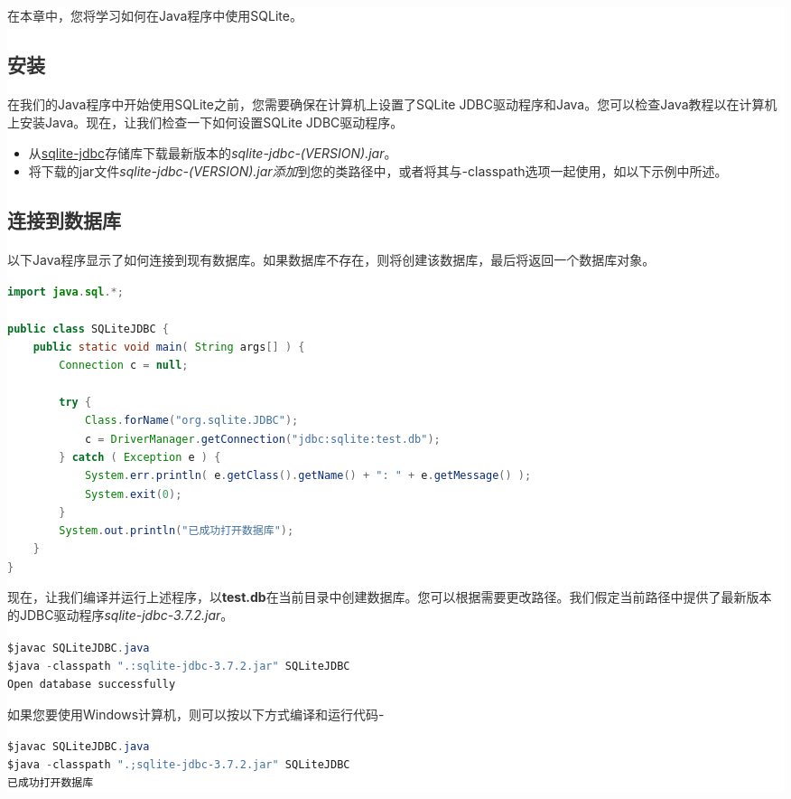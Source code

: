 <font style="color:rgb(51, 51, 51);">在本章中，您将学习如何在Java程序中使用SQLite。</font>

## <font style="color:rgb(51, 51, 51);">安装</font>
<font style="color:rgb(51, 51, 51);">在我们的Java程序中开始使用SQLite之前，您需要确保在计算机上设置了SQLite JDBC驱动程序和Java。您可以检查Java教程以在计算机上安装Java。现在，让我们检查一下如何设置SQLite JDBC驱动程序。</font>

+ <font style="color:rgb(51, 51, 51);">从</font>[<font style="color:rgb(51, 51, 51);">sqlite-jdbc</font>](https://bitbucket.org/xerial/sqlite-jdbc/downloads)<font style="color:rgb(51, 51, 51);">存储库下载最新版本的</font>_<font style="color:rgb(51, 51, 51);">sqlite-jdbc-(VERSION).jar</font>_<font style="color:rgb(51, 51, 51);">。</font>
+ <font style="color:rgb(51, 51, 51);">将下载的jar文件</font>_<font style="color:rgb(51, 51, 51);">sqlite-jdbc-(VERSION).jar添加</font>_<font style="color:rgb(51, 51, 51);">到您的类路径中，或者将其与-classpath选项一起使用，如以下示例中所述。</font>

## <font style="color:rgb(51, 51, 51);">连接到数据库</font>
<font style="color:rgb(51, 51, 51);">以下Java程序显示了如何连接到现有数据库。如果数据库不存在，则将创建该数据库，最后将返回一个数据库对象。</font>

```java
import java.sql.*;

public class SQLiteJDBC {
    public static void main( String args[] ) {
        Connection c = null;

        try {
            Class.forName("org.sqlite.JDBC");
            c = DriverManager.getConnection("jdbc:sqlite:test.db");
        } catch ( Exception e ) {
            System.err.println( e.getClass().getName() + ": " + e.getMessage() );
            System.exit(0);
        }
        System.out.println("已成功打开数据库");
    }
}
```

<font style="color:rgb(51, 51, 51);">现在，让我们编译并运行上述程序，以</font>**<font style="color:rgb(51, 51, 51);">test.db</font>**<font style="color:rgb(51, 51, 51);">在当前目录中创建数据库。您可以根据需要更改路径。我们假定当前路径中提供了最新版本的JDBC驱动程序</font>_<font style="color:rgb(51, 51, 51);">sqlite-jdbc-3.7.2.jar</font>_<font style="color:rgb(51, 51, 51);">。</font>

```java
$javac SQLiteJDBC.java
$java -classpath ".:sqlite-jdbc-3.7.2.jar" SQLiteJDBC
Open database successfully
```

<font style="color:rgb(51, 51, 51);">如果您要使用Windows计算机，则可以按以下方式编译和运行代码-</font>

```java
$javac SQLiteJDBC.java
$java -classpath ".;sqlite-jdbc-3.7.2.jar" SQLiteJDBC
已成功打开数据库
```
